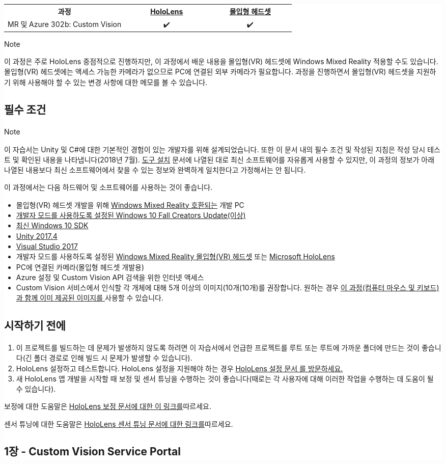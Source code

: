 <table>
<tr>
<th>과정</th><th style="width:150px"> <a href="/hololens/hololens1-hardware">HoloLens</a></th><th style="width:150px"> <a href="../../../discover/immersive-headset-hardware-details.md">몰입형 헤드셋</a></th>
</tr><tr>
<td> MR 및 Azure 302b: Custom Vision</td><td style="text-align: center;"> ✔️</td><td style="text-align: center;"> ✔️</td>
</tr>
</table>

> [!NOTE]
> 이 과정은 주로 HoloLens 중점적으로 진행하지만, 이 과정에서 배운 내용을 몰입형(VR) 헤드셋에 Windows Mixed Reality 적용할 수도 있습니다. 몰입형(VR) 헤드셋에는 액세스 가능한 카메라가 없으므로 PC에 연결된 외부 카메라가 필요합니다. 과정을 진행하면서 몰입형(VR) 헤드셋을 지원하기 위해 사용해야 할 수 있는 변경 사항에 대한 메모를 볼 수 있습니다.

## <a name="prerequisites"></a>필수 조건

> [!NOTE]
> 이 자습서는 Unity 및 C#에 대한 기본적인 경험이 있는 개발자를 위해 설계되었습니다. 또한 이 문서 내의 필수 조건 및 작성된 지침은 작성 당시 테스트 및 확인된 내용을 나타냅니다(2018년 7월). [도구 설치](../../install-the-tools.md) 문서에 나열된 대로 최신 소프트웨어를 자유롭게 사용할 수 있지만, 이 과정의 정보가 아래 나열된 내용보다 최신 소프트웨어에서 찾을 수 있는 정보와 완벽하게 일치한다고 가정해서는 안 됩니다.

이 과정에서는 다음 하드웨어 및 소프트웨어를 사용하는 것이 좋습니다.

- 몰입형(VR) 헤드셋 개발을 위해 [Windows Mixed Reality 호환되는](https://support.microsoft.com/help/4039260/windows-10-mixed-reality-pc-hardware-guidelines) 개발 PC
- [개발자 모드를 사용하도록 설정된 Windows 10 Fall Creators Update(이상)](../../install-the-tools.md#installation-checklist)
- [최신 Windows 10 SDK](../../install-the-tools.md#installation-checklist)
- [Unity 2017.4](../../install-the-tools.md#installation-checklist)
- [Visual Studio 2017](../../install-the-tools.md#installation-checklist)
- 개발자 모드를 사용하도록 설정된 [Windows Mixed Reality 몰입형(VR) 헤드셋](../../../discover/immersive-headset-hardware-details.md) 또는 [Microsoft HoloLens](/hololens/hololens1-hardware)
- PC에 연결된 카메라(몰입형 헤드셋 개발용)
- Azure 설정 및 Custom Vision API 검색을 위한 인터넷 액세스
- Custom Vision 서비스에서 인식할 각 개체에 대해 5개 이상의 이미지(10개(10개)를 권장합니다. 원하는 경우 [이 과정(컴퓨터 마우스 및 키보드)과 함께 이미 제공된 이미지를 ](https://github.com/Microsoft/HolographicAcademy/raw/Azure-MixedReality-Labs/Azure%20Mixed%20Reality%20Labs/MR%20and%20Azure%20302b%20-%20Custom%20vision/ComputerVision_Images.zip)사용할 수 있습니다.

## <a name="before-you-start"></a>시작하기 전에

1.  이 프로젝트를 빌드하는 데 문제가 발생하지 않도록 하려면 이 자습서에서 언급한 프로젝트를 루트 또는 루트에 가까운 폴더에 만드는 것이 좋습니다(긴 폴더 경로로 인해 빌드 시 문제가 발생할 수 있습니다).
2.  HoloLens 설정하고 테스트합니다. HoloLens 설정을 지원해야 하는 경우 [HoloLens 설정 문서 를 방문하세요.](/hololens/hololens-setup) 
3.  새 HoloLens 앱 개발을 시작할 때 보정 및 센서 튜닝을 수행하는 것이 좋습니다(때로는 각 사용자에 대해 이러한 작업을 수행하는 데 도움이 될 수 있습니다). 

보정에 대한 도움말은 [HoloLens 보정 문서에 대한 이 링크를](/hololens/hololens-calibration#hololens-2)따르세요.

센서 튜닝에 대한 도움말은 [HoloLens 센서 튜닝 문서에 대한 링크를](/hololens/hololens-updates)따르세요.

## <a name="chapter-1---the-custom-vision-service-portal"></a>1장 - Custom Vision Service Portal
